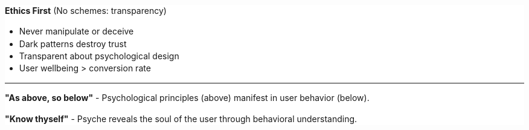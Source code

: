 **Ethics First** (No schemes: transparency)
- Never manipulate or deceive
- Dark patterns destroy trust
- Transparent about psychological design
- User wellbeing > conversion rate

---

**"As above, so below"** - Psychological principles (above) manifest in user behavior (below).

**"Know thyself"** - Psyche reveals the soul of the user through behavioral understanding.
